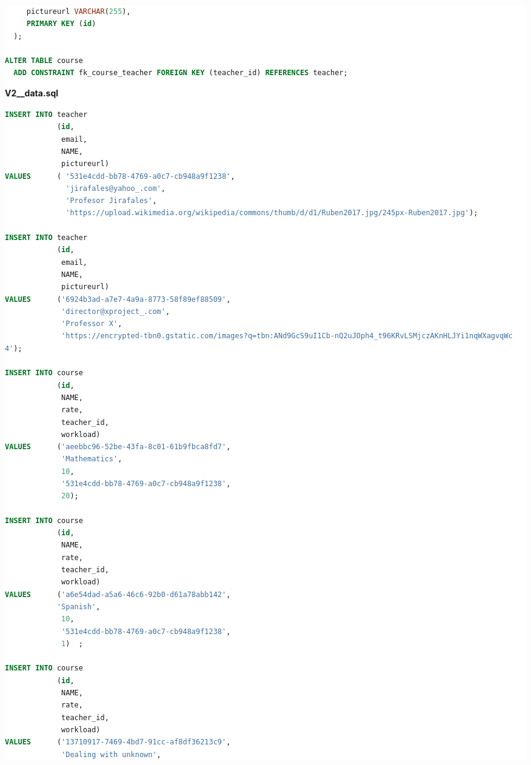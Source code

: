 ```sql
     pictureurl VARCHAR(255),
     PRIMARY KEY (id)
  );

ALTER TABLE course
  ADD CONSTRAINT fk_course_teacher FOREIGN KEY (teacher_id) REFERENCES teacher;
```

**V2__data.sql**
```sql
INSERT INTO teacher
            (id,
             email,
             NAME, 
             pictureurl)
VALUES      ( '531e4cdd-bb78-4769-a0c7-cb948a9f1238',
              'jirafales@yahoo_.com',
              'Profesor Jirafales',
              'https://upload.wikimedia.org/wikipedia/commons/thumb/d/d1/Ruben2017.jpg/245px-Ruben2017.jpg');

INSERT INTO teacher 
            (id,
             email,
             NAME, 
             pictureurl)
VALUES      ('6924b3ad-a7e7-4a9a-8773-58f89ef88509',
             'director@xproject_.com',
             'Professor X', 
             'https://encrypted-tbn0.gstatic.com/images?q=tbn:ANd9GcS9uI1Cb-nQ2uJOph4_t96KRvLSMjczAKnHLJYi1nqWXagvqWc4');

INSERT INTO course 
            (id,
             NAME,
             rate, 
             teacher_id, 
             workload)
VALUES      ('aeebbc96-52be-43fa-8c01-61b9fbca8fd7',
             'Mathematics',
             10,
             '531e4cdd-bb78-4769-a0c7-cb948a9f1238',
             20);

INSERT INTO course 
            (id,
             NAME,
             rate, 
             teacher_id, 
             workload)
VALUES      ('a6e54dad-a5a6-46c6-92b0-d61a78abb142',
            'Spanish',
             10, 
             '531e4cdd-bb78-4769-a0c7-cb948a9f1238',
             1)  ;

INSERT INTO course 
            (id,
             NAME,
             rate, 
             teacher_id, 
             workload)
VALUES      ('13710917-7469-4bd7-91cc-af8df36213c9',
             'Dealing with unknown',
```